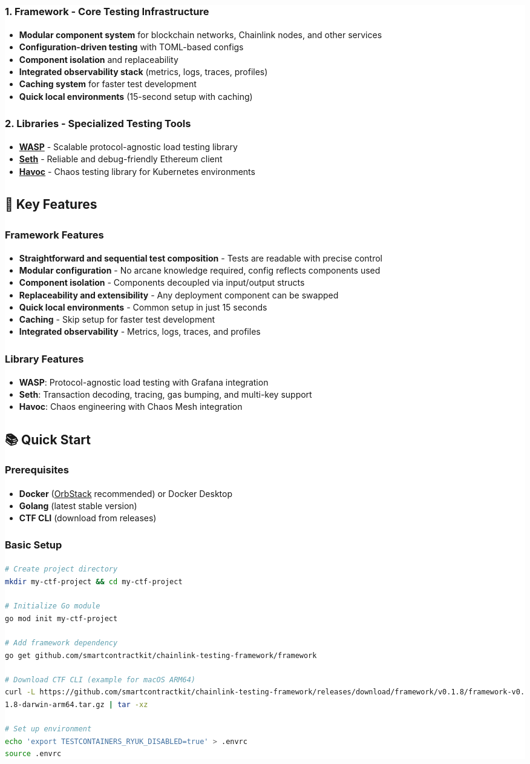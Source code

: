 ### 1. **Framework** - Core Testing Infrastructure
- **Modular component system** for blockchain networks, Chainlink nodes, and other services
- **Configuration-driven testing** with TOML-based configs
- **Component isolation** and replaceability
- **Integrated observability stack** (metrics, logs, traces, profiles)
- **Caching system** for faster test development
- **Quick local environments** (15-second setup with caching)

### 2. **Libraries** - Specialized Testing Tools
- **[WASP](Libraries/WASP)** - Scalable protocol-agnostic load testing library
- **[Seth](Libraries/Seth)** - Reliable and debug-friendly Ethereum client
- **[Havoc](Libraries/Havoc)** - Chaos testing library for Kubernetes environments

## 🚀 Key Features

### Framework Features
- **Straightforward and sequential test composition** - Tests are readable with precise control
- **Modular configuration** - No arcane knowledge required, config reflects components used
- **Component isolation** - Components decoupled via input/output structs
- **Replaceability and extensibility** - Any deployment component can be swapped
- **Quick local environments** - Common setup in just 15 seconds
- **Caching** - Skip setup for faster test development
- **Integrated observability** - Metrics, logs, traces, and profiles

### Library Features
- **WASP**: Protocol-agnostic load testing with Grafana integration
- **Seth**: Transaction decoding, tracing, gas bumping, and multi-key support
- **Havoc**: Chaos engineering with Chaos Mesh integration

## 📚 Quick Start

### Prerequisites
- **Docker** ([OrbStack](https://orbstack.dev/) recommended) or Docker Desktop
- **Golang** (latest stable version)
- **CTF CLI** (download from releases)

### Basic Setup
```bash
# Create project directory
mkdir my-ctf-project && cd my-ctf-project

# Initialize Go module
go mod init my-ctf-project

# Add framework dependency
go get github.com/smartcontractkit/chainlink-testing-framework/framework

# Download CTF CLI (example for macOS ARM64)
curl -L https://github.com/smartcontractkit/chainlink-testing-framework/releases/download/framework/v0.1.8/framework-v0.1.8-darwin-arm64.tar.gz | tar -xz

# Set up environment
echo 'export TESTCONTAINERS_RYUK_DISABLED=true' > .envrc
source .envrc
```
